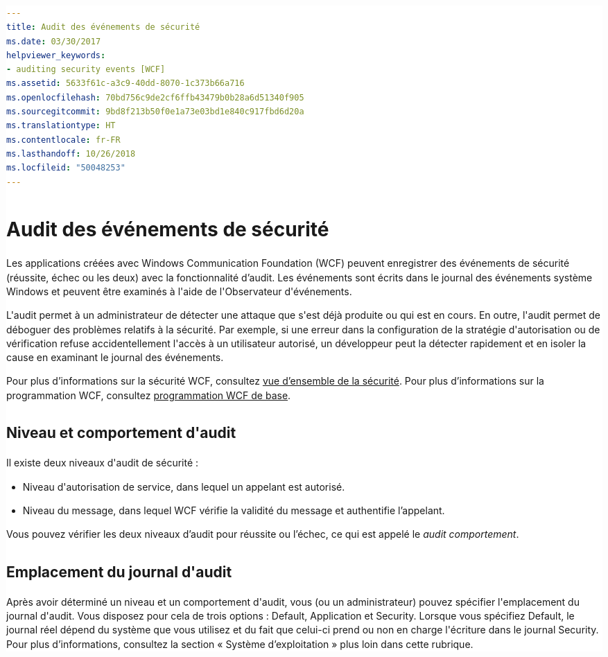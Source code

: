 ```yaml
---
title: Audit des événements de sécurité
ms.date: 03/30/2017
helpviewer_keywords:
- auditing security events [WCF]
ms.assetid: 5633f61c-a3c9-40dd-8070-1c373b66a716
ms.openlocfilehash: 70bd756c9de2cf6ffb43479b0b28a6d51340f905
ms.sourcegitcommit: 9bd8f213b50f0e1a73e03bd1e840c917fbd6d20a
ms.translationtype: HT
ms.contentlocale: fr-FR
ms.lasthandoff: 10/26/2018
ms.locfileid: "50048253"
---
```

# <a name="auditing-security-events"></a>Audit des événements de sécurité
Les applications créées avec Windows Communication Foundation (WCF) peuvent enregistrer des événements de sécurité (réussite, échec ou les deux) avec la fonctionnalité d’audit. Les événements sont écrits dans le journal des événements système Windows et peuvent être examinés à l'aide de l'Observateur d'événements.  
  
 L'audit permet à un administrateur de détecter une attaque que s'est déjà produite ou qui est en cours. En outre, l'audit permet de déboguer des problèmes relatifs à la sécurité. Par exemple, si une erreur dans la configuration de la stratégie d'autorisation ou de vérification refuse accidentellement l'accès à un utilisateur autorisé, un développeur peut la détecter rapidement et en isoler la cause en examinant le journal des événements.  
  
 Pour plus d’informations sur la sécurité WCF, consultez [vue d’ensemble de la sécurité](../../../../docs/framework/wcf/feature-details/security-overview.md). Pour plus d’informations sur la programmation WCF, consultez [programmation WCF de base](../../../../docs/framework/wcf/basic-wcf-programming.md).  
  
## <a name="audit-level-and-behavior"></a>Niveau et comportement d'audit  
 Il existe deux niveaux d'audit de sécurité :  
  
-   Niveau d'autorisation de service, dans lequel un appelant est autorisé.  
  
-   Niveau du message, dans lequel WCF vérifie la validité du message et authentifie l’appelant.  
  
 Vous pouvez vérifier les deux niveaux d’audit pour réussite ou l’échec, ce qui est appelé le *audit comportement*.  
  
## <a name="audit-log-location"></a>Emplacement du journal d'audit  
 Après avoir déterminé un niveau et un comportement d'audit, vous (ou un administrateur) pouvez spécifier l'emplacement du journal d'audit. Vous disposez pour cela de trois options : Default, Application et Security. Lorsque vous spécifiez Default, le journal réel dépend du système que vous utilisez et du fait que celui-ci prend ou non en charge l'écriture dans le journal Security. Pour plus d’informations, consultez la section « Système d’exploitation » plus loin dans cette rubrique.  
  